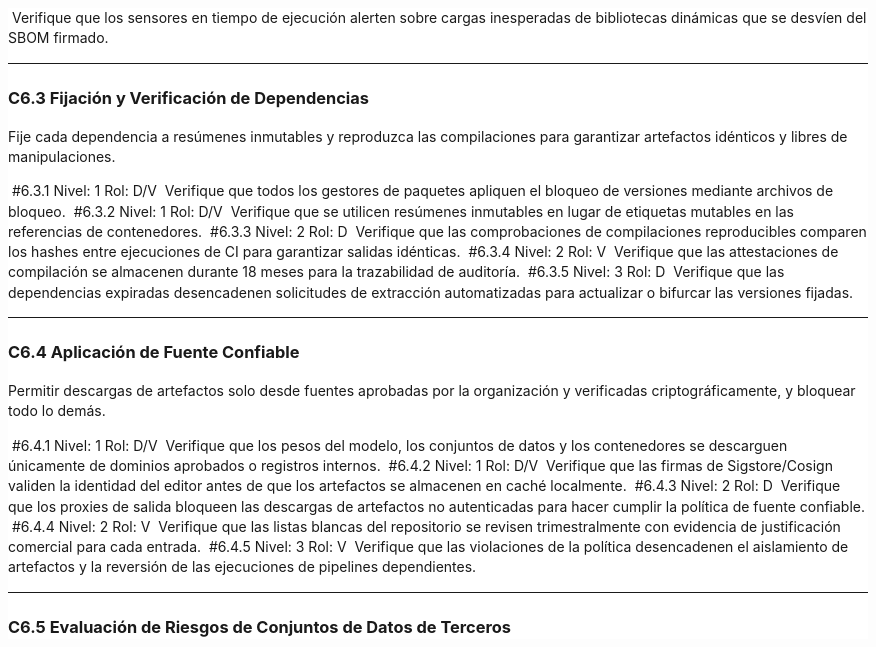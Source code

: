  Verifique que los sensores en tiempo de ejecución alerten sobre cargas inesperadas de bibliotecas dinámicas que se desvíen del SBOM firmado.

---

### C6.3 Fijación y Verificación de Dependencias

Fije cada dependencia a resúmenes inmutables y reproduzca las compilaciones para garantizar artefactos idénticos y libres de manipulaciones.

 #6.3.1    Nivel: 1    Rol: D/V
 Verifique que todos los gestores de paquetes apliquen el bloqueo de versiones mediante archivos de bloqueo.
 #6.3.2    Nivel: 1    Rol: D/V
 Verifique que se utilicen resúmenes inmutables en lugar de etiquetas mutables en las referencias de contenedores.
 #6.3.3    Nivel: 2    Rol: D
 Verifique que las comprobaciones de compilaciones reproducibles comparen los hashes entre ejecuciones de CI para garantizar salidas idénticas.
 #6.3.4    Nivel: 2    Rol: V
 Verifique que las attestaciones de compilación se almacenen durante 18 meses para la trazabilidad de auditoría.
 #6.3.5    Nivel: 3    Rol: D
 Verifique que las dependencias expiradas desencadenen solicitudes de extracción automatizadas para actualizar o bifurcar las versiones fijadas.

---

### C6.4 Aplicación de Fuente Confiable

Permitir descargas de artefactos solo desde fuentes aprobadas por la organización y verificadas criptográficamente, y bloquear todo lo demás.

 #6.4.1    Nivel: 1    Rol: D/V
 Verifique que los pesos del modelo, los conjuntos de datos y los contenedores se descarguen únicamente de dominios aprobados o registros internos.
 #6.4.2    Nivel: 1    Rol: D/V
 Verifique que las firmas de Sigstore/Cosign validen la identidad del editor antes de que los artefactos se almacenen en caché localmente.
 #6.4.3    Nivel: 2    Rol: D
 Verifique que los proxies de salida bloqueen las descargas de artefactos no autenticadas para hacer cumplir la política de fuente confiable.
 #6.4.4    Nivel: 2    Rol: V
 Verifique que las listas blancas del repositorio se revisen trimestralmente con evidencia de justificación comercial para cada entrada.
 #6.4.5    Nivel: 3    Rol: V
 Verifique que las violaciones de la política desencadenen el aislamiento de artefactos y la reversión de las ejecuciones de pipelines dependientes.

---

### C6.5 Evaluación de Riesgos de Conjuntos de Datos de Terceros
